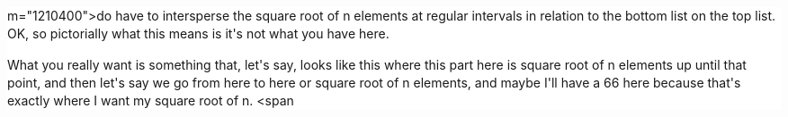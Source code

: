   m="1210400">do</span> <span m="1210640">have</span> <span
  m="1210930">to</span> <span m="1211590">intersperse</span> <span
  m="1212720">the</span> <span m="1212890">square</span> <span
  m="1213240">root</span> <span m="1213380">of</span> <span m="1213520">n</span>
  <span m="1213690">elements</span> <span m="1215340">at</span> <span
  m="1215580">regular</span> <span m="1216070">intervals</span> <span
  m="1217880">in</span> <span m="1218200">relation</span> <span
  m="1218580">to</span> <span m="1218660">the</span> <span
  m="1218730">bottom</span> <span m="1219000">list</span> <span
  m="1219630">on</span> <span m="1219850">the</span> <span
  m="1219920">top</span> <span m="1220160">list.</span> <span
  m="1221020">OK,</span> <span m="1221350">so</span> <span
  m="1221500">pictorially</span> <span m="1222890">what</span> <span
  m="1223370">this</span> <span m="1223520">means</span> <span
  m="1223830">is</span> <span m="1224580">it's</span> <span
  m="1224820">not</span> <span m="1225030">what</span> <span
  m="1225200">you</span> <span m="1225310">have</span> <span
  m="1225510">here.</span></p><p><span m="1226730">What</span> <span
  m="1227370">you</span> <span m="1227840">really</span> <span
  m="1228060">want</span> <span m="1228910">is</span> <span
  m="1229310">something</span> <span m="1229780">that,</span> <span
  m="1232160">let's</span> <span m="1232380">say,</span> <span
  m="1232750">looks</span> <span m="1233040">like</span> <span
  m="1234370">this</span> <span m="1235680">where</span> <span
  m="1236090">this</span> <span m="1238660">part</span> <span
  m="1238920">here</span> <span m="1240920">is</span> <span
  m="1241200">square</span> <span m="1241660">root</span> <span
  m="1241810">of</span> <span m="1241950">n</span> <span
  m="1242950">elements</span> <span m="1244400">up</span> <span
  m="1244590">until</span> <span m="1244780">that</span> <span
  m="1244980">point,</span> <span m="1245750">and</span> <span
  m="1245950">then</span> <span m="1246570">let's</span> <span
  m="1246780">say</span> <span m="1246930">we</span> <span m="1247020">go</span>
  <span m="1247270">from</span> <span m="1248130">here</span> <span
  m="1249830">to</span> <span m="1249940">here</span> <span
  m="1250190">or</span> <span m="1250420">square root</span> <span
  m="1250870">of</span> <span m="1250980">n</span> <span
  m="1251930">elements,</span> <span m="1252510">and</span> <span
  m="1252610">maybe</span> <span m="1252820">I'll</span> <span
  m="1252930">have</span> <span m="1253080">a</span> <span m="1254100">66</span>
  <span m="1254880">here</span> <span m="1255130">because</span> <span
  m="1255400">that's</span> <span m="1256510">exactly</span> <span
  m="1256880">where</span> <span m="1257470">I</span> <span
  m="1257610">want</span> <span m="1257810">my</span> <span
  m="1257920">square</span> <span m="1258190">root</span> <span
  m="1258310">of</span> <span m="1258420">n.</span> <span
